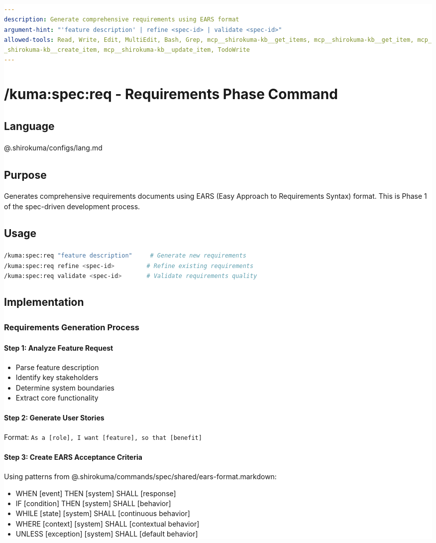 ```yaml
---
description: Generate comprehensive requirements using EARS format
argument-hint: "'feature description' | refine <spec-id> | validate <spec-id>"
allowed-tools: Read, Write, Edit, MultiEdit, Bash, Grep, mcp__shirokuma-kb__get_items, mcp__shirokuma-kb__get_item, mcp__shirokuma-kb__create_item, mcp__shirokuma-kb__update_item, TodoWrite
---
```


# /kuma:spec:req - Requirements Phase Command

## Language

@.shirokuma/configs/lang.md

## Purpose

Generates comprehensive requirements documents using EARS (Easy Approach to Requirements Syntax) format. This is Phase 1 of the spec-driven development process.

## Usage

```bash
/kuma:spec:req "feature description"     # Generate new requirements
/kuma:spec:req refine <spec-id>         # Refine existing requirements
/kuma:spec:req validate <spec-id>       # Validate requirements quality
```

## Implementation

### Requirements Generation Process

#### Step 1: Analyze Feature Request
- Parse feature description
- Identify key stakeholders
- Determine system boundaries
- Extract core functionality

#### Step 2: Generate User Stories
Format: `As a [role], I want [feature], so that [benefit]`

#### Step 3: Create EARS Acceptance Criteria
Using patterns from @.shirokuma/commands/spec/shared/ears-format.markdown:
- WHEN [event] THEN [system] SHALL [response]
- IF [condition] THEN [system] SHALL [behavior]
- WHILE [state] [system] SHALL [continuous behavior]
- WHERE [context] [system] SHALL [contextual behavior]
- UNLESS [exception] [system] SHALL [default behavior]

